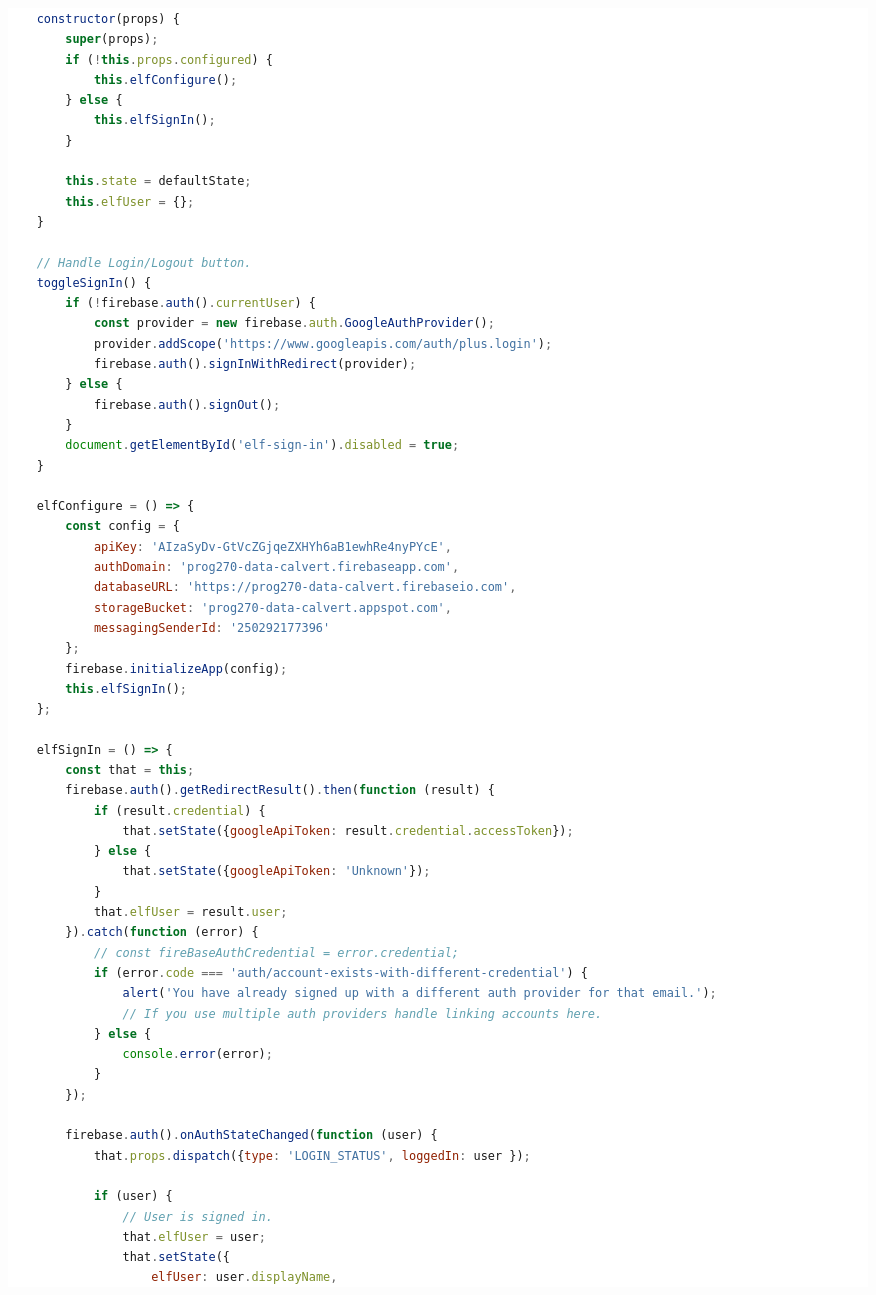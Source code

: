 ```javascript
    constructor(props) {
        super(props);
        if (!this.props.configured) {
            this.elfConfigure();
        } else {
            this.elfSignIn();
        }

        this.state = defaultState;
        this.elfUser = {};
    }

    // Handle Login/Logout button.
    toggleSignIn() {
        if (!firebase.auth().currentUser) {
            const provider = new firebase.auth.GoogleAuthProvider();
            provider.addScope('https://www.googleapis.com/auth/plus.login');
            firebase.auth().signInWithRedirect(provider);
        } else {
            firebase.auth().signOut();
        }
        document.getElementById('elf-sign-in').disabled = true;
    }

    elfConfigure = () => {
        const config = {
            apiKey: 'AIzaSyDv-GtVcZGjqeZXHYh6aB1ewhRe4nyPYcE',
            authDomain: 'prog270-data-calvert.firebaseapp.com',
            databaseURL: 'https://prog270-data-calvert.firebaseio.com',
            storageBucket: 'prog270-data-calvert.appspot.com',
            messagingSenderId: '250292177396'
        };
        firebase.initializeApp(config);
        this.elfSignIn();
    };

    elfSignIn = () => {
        const that = this;
        firebase.auth().getRedirectResult().then(function (result) {
            if (result.credential) {
                that.setState({googleApiToken: result.credential.accessToken});
            } else {
                that.setState({googleApiToken: 'Unknown'});
            }
            that.elfUser = result.user;
        }).catch(function (error) {
            // const fireBaseAuthCredential = error.credential;
            if (error.code === 'auth/account-exists-with-different-credential') {
                alert('You have already signed up with a different auth provider for that email.');
                // If you use multiple auth providers handle linking accounts here.
            } else {
                console.error(error);
            }
        });

        firebase.auth().onAuthStateChanged(function (user) {
            that.props.dispatch({type: 'LOGIN_STATUS', loggedIn: user });

            if (user) {
                // User is signed in.
                that.elfUser = user;
                that.setState({
                    elfUser: user.displayName,
```